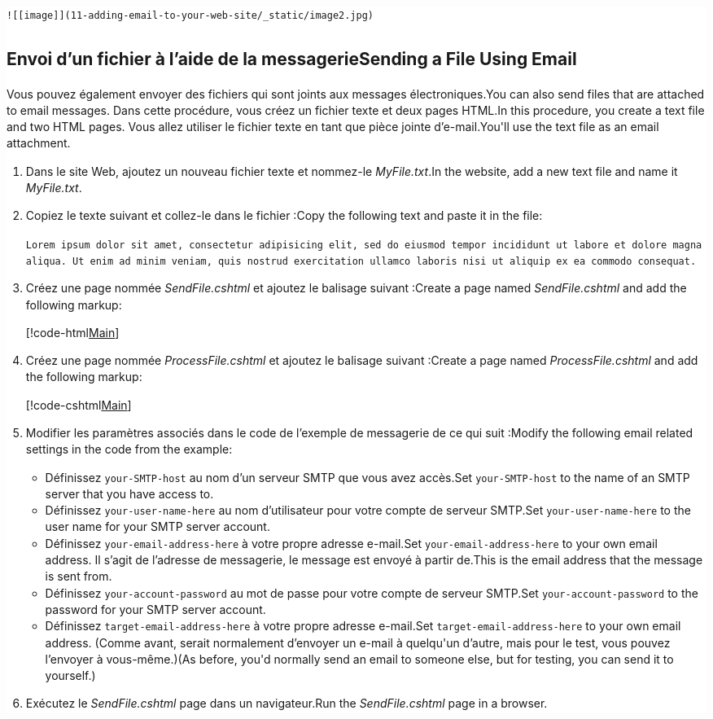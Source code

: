     ![[image]](11-adding-email-to-your-web-site/_static/image2.jpg)

<a id="Sending_a_File"></a>
## <a name="sending-a-file-using-email"></a><span data-ttu-id="608d3-190">Envoi d’un fichier à l’aide de la messagerie</span><span class="sxs-lookup"><span data-stu-id="608d3-190">Sending a File Using Email</span></span>

<span data-ttu-id="608d3-191">Vous pouvez également envoyer des fichiers qui sont joints aux messages électroniques.</span><span class="sxs-lookup"><span data-stu-id="608d3-191">You can also send files that are attached to email messages.</span></span> <span data-ttu-id="608d3-192">Dans cette procédure, vous créez un fichier texte et deux pages HTML.</span><span class="sxs-lookup"><span data-stu-id="608d3-192">In this procedure, you create a text file and two HTML pages.</span></span> <span data-ttu-id="608d3-193">Vous allez utiliser le fichier texte en tant que pièce jointe d’e-mail.</span><span class="sxs-lookup"><span data-stu-id="608d3-193">You'll use the text file as an email attachment.</span></span>

1. <span data-ttu-id="608d3-194">Dans le site Web, ajoutez un nouveau fichier texte et nommez-le *MyFile.txt*.</span><span class="sxs-lookup"><span data-stu-id="608d3-194">In the website, add a new text file and name it *MyFile.txt*.</span></span>
2. <span data-ttu-id="608d3-195">Copiez le texte suivant et collez-le dans le fichier :</span><span class="sxs-lookup"><span data-stu-id="608d3-195">Copy the following text and paste it in the file:</span></span> 

    `Lorem ipsum dolor sit amet, consectetur adipisicing elit, sed do eiusmod tempor incididunt ut labore et dolore magna aliqua. Ut enim ad minim veniam, quis nostrud exercitation ullamco laboris nisi ut aliquip ex ea commodo consequat.`
3. <span data-ttu-id="608d3-196">Créez une page nommée *SendFile.cshtml* et ajoutez le balisage suivant :</span><span class="sxs-lookup"><span data-stu-id="608d3-196">Create a page named *SendFile.cshtml* and add the following markup:</span></span> 

    [!code-html[Main](11-adding-email-to-your-web-site/samples/sample3.html)]
4. <span data-ttu-id="608d3-197">Créez une page nommée *ProcessFile.cshtml* et ajoutez le balisage suivant :</span><span class="sxs-lookup"><span data-stu-id="608d3-197">Create a page named *ProcessFile.cshtml* and add the following markup:</span></span> 

    [!code-cshtml[Main](11-adding-email-to-your-web-site/samples/sample4.cshtml)]
5. <span data-ttu-id="608d3-198">Modifier les paramètres associés dans le code de l’exemple de messagerie de ce qui suit :</span><span class="sxs-lookup"><span data-stu-id="608d3-198">Modify the following email related settings in the code from the example:</span></span>

    - <span data-ttu-id="608d3-199">Définissez `your-SMTP-host` au nom d’un serveur SMTP que vous avez accès.</span><span class="sxs-lookup"><span data-stu-id="608d3-199">Set `your-SMTP-host` to the name of an SMTP server that you have access to.</span></span>
    - <span data-ttu-id="608d3-200">Définissez `your-user-name-here` au nom d’utilisateur pour votre compte de serveur SMTP.</span><span class="sxs-lookup"><span data-stu-id="608d3-200">Set `your-user-name-here` to the user name for your SMTP server account.</span></span>
    - <span data-ttu-id="608d3-201">Définissez `your-email-address-here` à votre propre adresse e-mail.</span><span class="sxs-lookup"><span data-stu-id="608d3-201">Set `your-email-address-here` to your own email address.</span></span> <span data-ttu-id="608d3-202">Il s’agit de l’adresse de messagerie, le message est envoyé à partir de.</span><span class="sxs-lookup"><span data-stu-id="608d3-202">This is the email address that the message is sent from.</span></span>
    - <span data-ttu-id="608d3-203">Définissez `your-account-password` au mot de passe pour votre compte de serveur SMTP.</span><span class="sxs-lookup"><span data-stu-id="608d3-203">Set `your-account-password` to the password for your SMTP server account.</span></span>
    - <span data-ttu-id="608d3-204">Définissez `target-email-address-here` à votre propre adresse e-mail.</span><span class="sxs-lookup"><span data-stu-id="608d3-204">Set `target-email-address-here` to your own email address.</span></span> <span data-ttu-id="608d3-205">(Comme avant, serait normalement d’envoyer un e-mail à quelqu'un d’autre, mais pour le test, vous pouvez l’envoyer à vous-même.)</span><span class="sxs-lookup"><span data-stu-id="608d3-205">(As before, you'd normally send an email to someone else, but for testing, you can send it to yourself.)</span></span>
6. <span data-ttu-id="608d3-206">Exécutez le *SendFile.cshtml* page dans un navigateur.</span><span class="sxs-lookup"><span data-stu-id="608d3-206">Run the *SendFile.cshtml* page in a browser.</span></span>